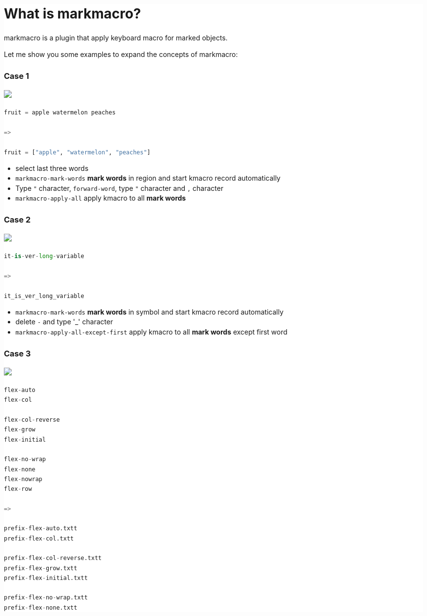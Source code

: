 # What is markmacro?
markmacro is a plugin that apply keyboard macro for marked objects.

Let me show you some examples to expand the concepts of markmacro:

### Case 1
<img src="./images/case1.gif">

```python
fruit = apple watermelon peaches

=>

fruit = ["apple", "watermelon", "peaches"]
```

* select last three words
* `markmacro-mark-words` **mark words** in region and start kmacro record automatically
* Type `"` character, `forward-word`, type `"` character and `,` character
* `markmacro-apply-all` apply kmacro to all **mark words**

### Case 2
<img src="./images/case2.gif">

```python
it-is-ver-long-variable

=>

it_is_ver_long_variable
```

* `markmacro-mark-words` **mark words** in symbol and start kmacro record automatically
* delete `-` and type '_' character
* `markmacro-apply-all-except-first` apply kmacro to all **mark words** except first word

### Case 3
<img src="./images/case3.gif">

```python
flex-auto
flex-col

flex-col-reverse
flex-grow
flex-initial

flex-no-wrap
flex-none
flex-nowrap
flex-row

=>

prefix-flex-auto.txtt
prefix-flex-col.txtt

prefix-flex-col-reverse.txtt
prefix-flex-grow.txtt
prefix-flex-initial.txtt

prefix-flex-no-wrap.txtt
prefix-flex-none.txtt
```